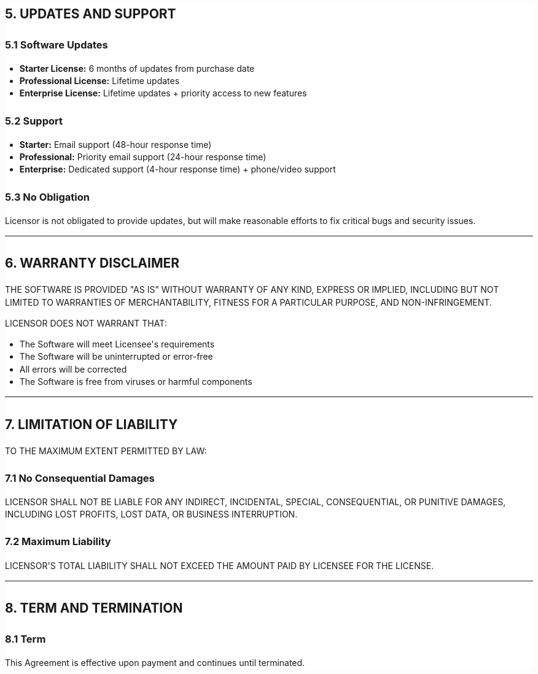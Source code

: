 ## 5. UPDATES AND SUPPORT

### 5.1 Software Updates
- **Starter License:** 6 months of updates from purchase date
- **Professional License:** Lifetime updates
- **Enterprise License:** Lifetime updates + priority access to new features

### 5.2 Support
- **Starter:** Email support (48-hour response time)
- **Professional:** Priority email support (24-hour response time)
- **Enterprise:** Dedicated support (4-hour response time) + phone/video support

### 5.3 No Obligation
Licensor is not obligated to provide updates, but will make reasonable efforts to fix critical bugs and security issues.

---

## 6. WARRANTY DISCLAIMER

THE SOFTWARE IS PROVIDED "AS IS" WITHOUT WARRANTY OF ANY KIND, EXPRESS OR IMPLIED, INCLUDING BUT NOT LIMITED TO WARRANTIES OF MERCHANTABILITY, FITNESS FOR A PARTICULAR PURPOSE, AND NON-INFRINGEMENT.

LICENSOR DOES NOT WARRANT THAT:
- The Software will meet Licensee's requirements
- The Software will be uninterrupted or error-free
- All errors will be corrected
- The Software is free from viruses or harmful components

---

## 7. LIMITATION OF LIABILITY

TO THE MAXIMUM EXTENT PERMITTED BY LAW:

### 7.1 No Consequential Damages
LICENSOR SHALL NOT BE LIABLE FOR ANY INDIRECT, INCIDENTAL, SPECIAL, CONSEQUENTIAL, OR PUNITIVE DAMAGES, INCLUDING LOST PROFITS, LOST DATA, OR BUSINESS INTERRUPTION.

### 7.2 Maximum Liability
LICENSOR'S TOTAL LIABILITY SHALL NOT EXCEED THE AMOUNT PAID BY LICENSEE FOR THE LICENSE.

---

## 8. TERM AND TERMINATION

### 8.1 Term
This Agreement is effective upon payment and continues until terminated.
